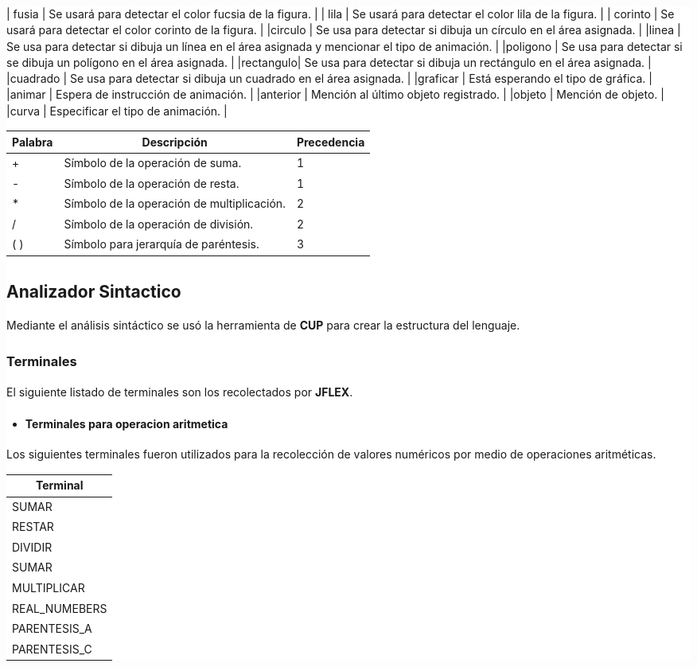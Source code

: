 | fusia  | Se usará para detectar el color fucsia de la figura. |
| lila  | Se usará para detectar el color lila de la figura. |
| corinto  | Se usará para detectar el color corinto de la figura. |
|circulo   | Se usa para detectar si dibuja un círculo en el área asignada. |
|linea     | Se usa para detectar si dibuja un línea en el área asignada y mencionar el tipo de animación. |
|poligono  | Se usa para detectar si se dibuja un polígono en el área asignada. |
|rectangulo| Se usa para detectar si dibuja un rectángulo en el área asignada. |
|cuadrado  | Se usa para detectar si dibuja un cuadrado en el área asignada. |
|graficar  | Está esperando el tipo de gráfica. |
|animar    | Espera de instrucción de animación. |
|anterior  | Mención al último objeto registrado. |
|objeto    | Mención de objeto. |
|curva     | Especificar el tipo de animación. |

| Palabra | Descripción |   Precedencia  |
| --------- | --------- |--------- |
| +  | Símbolo de la operación de suma. | 1 |
|- |Símbolo de la operación de resta.| 1|
|*| Símbolo de la operación de multiplicación. |2|
|/| Símbolo de la operación de división.| 2|
|( ) |Símbolo para jerarquía de paréntesis.| 3|

## Analizador Sintactico
Mediante el análisis sintáctico se usó la herramienta de **CUP** para crear la estructura del lenguaje.

### Terminales
El siguiente listado de terminales son los recolectados por **JFLEX**.

- #### Terminales para operacion aritmetica
Los siguientes terminales fueron utilizados para la recolección de valores numéricos por medio de operaciones aritméticas.

  | Terminal |
  | --------- |
  | SUMAR  |
  | RESTAR  |
  | DIVIDIR  |
  | SUMAR  |
  | MULTIPLICAR  |
  | REAL_NUMEBERS  |
  | PARENTESIS_A  |
  | PARENTESIS_C  |
